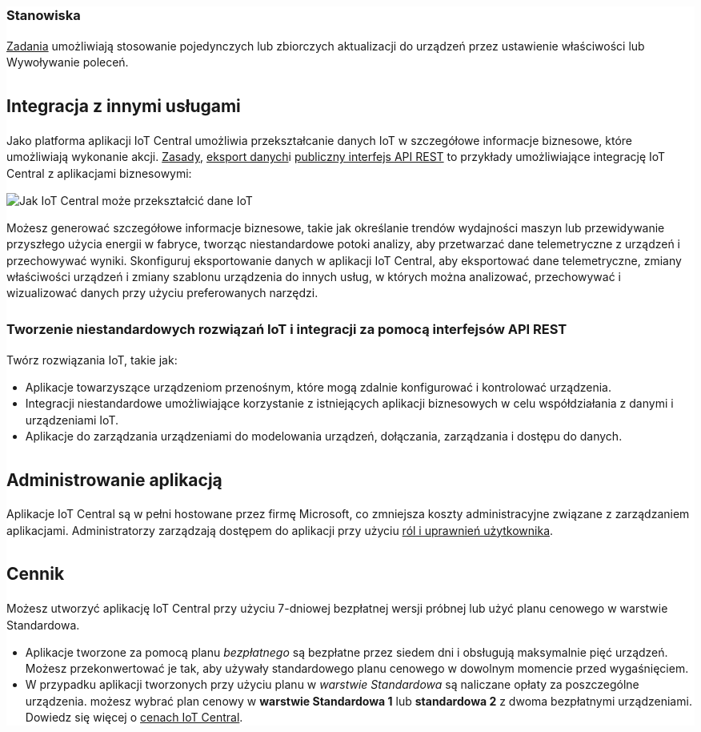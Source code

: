 ### <a name="jobs"></a>Stanowiska

[Zadania](howto-run-a-job.md) umożliwiają stosowanie pojedynczych lub zbiorczych aktualizacji do urządzeń przez ustawienie właściwości lub Wywoływanie poleceń.

## <a name="integrate-with-other-services"></a>Integracja z innymi usługami

Jako platforma aplikacji IoT Central umożliwia przekształcanie danych IoT w szczegółowe informacje biznesowe, które umożliwiają wykonanie akcji. [Zasady](./tutorial-create-telemetry-rules.md), [eksport danych](./howto-export-data.md)i [publiczny interfejs API REST](/learn/modules/manage-iot-central-apps-with-rest-api/) to przykłady umożliwiające integrację IoT Central z aplikacjami biznesowymi:

![Jak IoT Central może przekształcić dane IoT](media/overview-iot-central/transform.png)

Możesz generować szczegółowe informacje biznesowe, takie jak określanie trendów wydajności maszyn lub przewidywanie przyszłego użycia energii w fabryce, tworząc niestandardowe potoki analizy, aby przetwarzać dane telemetryczne z urządzeń i przechowywać wyniki. Skonfiguruj eksportowanie danych w aplikacji IoT Central, aby eksportować dane telemetryczne, zmiany właściwości urządzeń i zmiany szablonu urządzenia do innych usług, w których można analizować, przechowywać i wizualizować danych przy użyciu preferowanych narzędzi.

### <a name="build-custom-iot-solutions-and-integrations-with-the-rest-apis"></a>Tworzenie niestandardowych rozwiązań IoT i integracji za pomocą interfejsów API REST

Twórz rozwiązania IoT, takie jak:

- Aplikacje towarzyszące urządzeniom przenośnym, które mogą zdalnie konfigurować i kontrolować urządzenia.
- Integracji niestandardowe umożliwiające korzystanie z istniejących aplikacji biznesowych w celu współdziałania z danymi i urządzeniami IoT.
- Aplikacje do zarządzania urządzeniami do modelowania urządzeń, dołączania, zarządzania i dostępu do danych.

## <a name="administer-your-application"></a>Administrowanie aplikacją

Aplikacje IoT Central są w pełni hostowane przez firmę Microsoft, co zmniejsza koszty administracyjne związane z zarządzaniem aplikacjami. Administratorzy zarządzają dostępem do aplikacji przy użyciu [ról i uprawnień użytkownika](howto-administer.md).

## <a name="pricing"></a>Cennik

Możesz utworzyć aplikację IoT Central przy użyciu 7-dniowej bezpłatnej wersji próbnej lub użyć planu cenowego w warstwie Standardowa.

- Aplikacje tworzone za pomocą planu *bezpłatnego* są bezpłatne przez siedem dni i obsługują maksymalnie pięć urządzeń. Możesz przekonwertować je tak, aby używały standardowego planu cenowego w dowolnym momencie przed wygaśnięciem.
- W przypadku aplikacji tworzonych przy użyciu planu w *warstwie Standardowa* są naliczane opłaty za poszczególne urządzenia. możesz wybrać plan cenowy w **warstwie Standardowa 1** lub **standardowa 2** z dwoma bezpłatnymi urządzeniami. Dowiedz się więcej o [cenach IoT Central](https://aka.ms/iotcentral-pricing).
